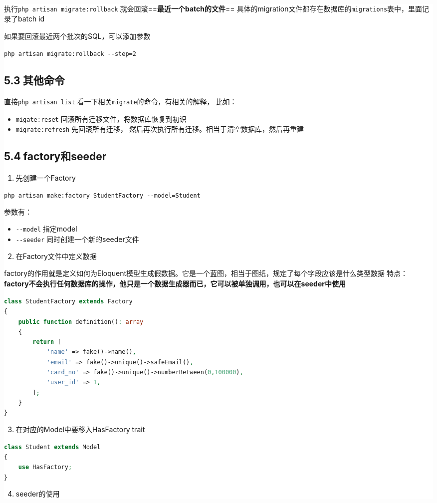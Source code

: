 执行`php artisan migrate:rollback` 就会回滚==**最近一个batch的文件**==
具体的migration文件都存在数据库的`migrations`表中，里面记录了batch id

如果要回滚最近两个批次的SQL，可以添加参数
```shell
php artisan migrate:rollback --step=2
```

## 5.3 其他命令

直接`php artisan list`  看一下相关`migrate`的命令，有相关的解释， 比如：
- `migate:reset`  回滚所有迁移文件，将数据库恢复到初识
- `migrate:refresh` 先回滚所有迁移， 然后再次执行所有迁移。相当于清空数据库，然后再重建

## 5.4 factory和seeder

1. 先创建一个Factory

```shell
php artisan make:factory StudentFactory --model=Student
```

参数有：
- `--model`  指定model
- `--seeder`  同时创建一个新的seeder文件

2. 在Factory文件中定义数据

factory的作用就是定义如何为Eloquent模型生成假数据。它是一个蓝图，相当于图纸，规定了每个字段应该是什么类型数据
特点： **factory不会执行任何数据库的操作，他只是一个数据生成器而已，它可以被单独调用，也可以在seeder中使用**

```php
class StudentFactory extends Factory
{
    public function definition(): array
    {
        return [
            'name' => fake()->name(),
            'email' => fake()->unique()->safeEmail(),
            'card_no' => fake()->unique()->numberBetween(0,100000),
            'user_id' => 1,
        ];
    }
}
```

3. 在对应的Model中要移入HasFactory trait

```php title=Student
class Student extends Model
{
    use HasFactory;
}
```

4. seeder的使用

